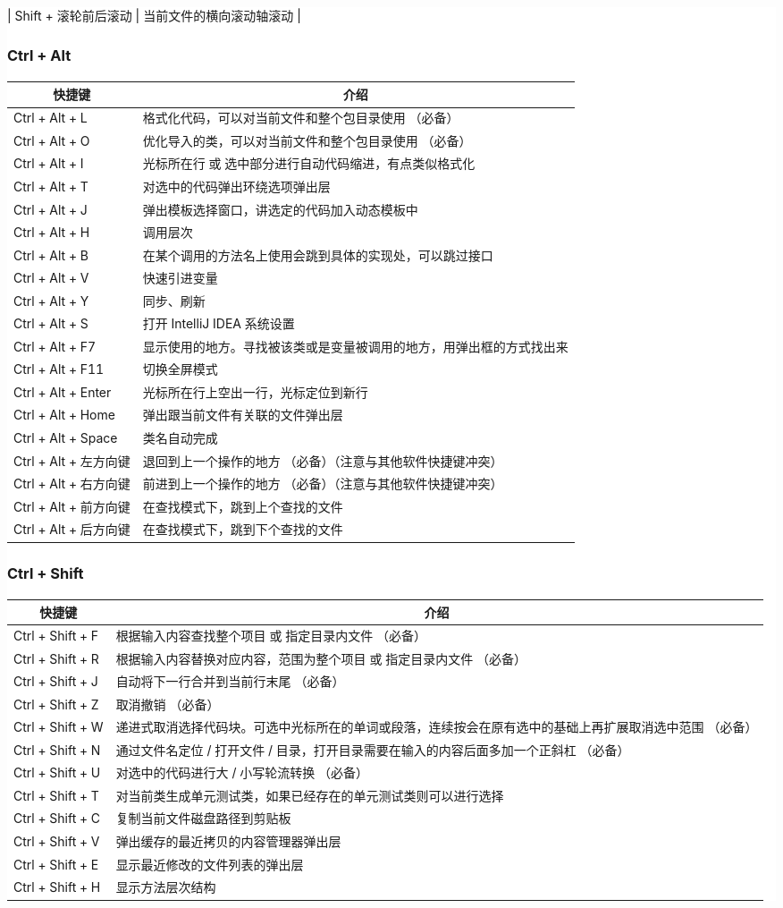 | Shift + 滚轮前后滚动 | 当前文件的横向滚动轴滚动                                                  |

### Ctrl + Alt

| 快捷键                | 介绍                                                                 |
| --------------------- | -------------------------------------------------------------------- |
| Ctrl + Alt + L        | 格式化代码，可以对当前文件和整个包目录使用 （必备）                  |
| Ctrl + Alt + O        | 优化导入的类，可以对当前文件和整个包目录使用 （必备）                |
| Ctrl + Alt + I        | 光标所在行 或 选中部分进行自动代码缩进，有点类似格式化               |
| Ctrl + Alt + T        | 对选中的代码弹出环绕选项弹出层                                       |
| Ctrl + Alt + J        | 弹出模板选择窗口，讲选定的代码加入动态模板中                         |
| Ctrl + Alt + H        | 调用层次                                                             |
| Ctrl + Alt + B        | 在某个调用的方法名上使用会跳到具体的实现处，可以跳过接口             |
| Ctrl + Alt + V        | 快速引进变量                                                         |
| Ctrl + Alt + Y        | 同步、刷新                                                           |
| Ctrl + Alt + S        | 打开 IntelliJ IDEA 系统设置                                          |
| Ctrl + Alt + F7       | 显示使用的地方。寻找被该类或是变量被调用的地方，用弹出框的方式找出来 |
| Ctrl + Alt + F11      | 切换全屏模式                                                         |
| Ctrl + Alt + Enter    | 光标所在行上空出一行，光标定位到新行                                 |
| Ctrl + Alt + Home     | 弹出跟当前文件有关联的文件弹出层                                     |
| Ctrl + Alt + Space    | 类名自动完成                                                         |
| Ctrl + Alt + 左方向键 | 退回到上一个操作的地方 （必备）（注意与其他软件快捷键冲突）          |
| Ctrl + Alt + 右方向键 | 前进到上一个操作的地方 （必备）（注意与其他软件快捷键冲突）          |
| Ctrl + Alt + 前方向键 | 在查找模式下，跳到上个查找的文件                                     |
| Ctrl + Alt + 后方向键 | 在查找模式下，跳到下个查找的文件                                     |

### Ctrl + Shift

| 快捷键                   | 介绍                                                                                                    |
| ------------------------ | ------------------------------------------------------------------------------------------------------- |
| Ctrl + Shift + F         | 根据输入内容查找整个项目 或 指定目录内文件 （必备）                                                     |
| Ctrl + Shift + R         | 根据输入内容替换对应内容，范围为整个项目 或 指定目录内文件 （必备）                                     |
| Ctrl + Shift + J         | 自动将下一行合并到当前行末尾 （必备）                                                                   |
| Ctrl + Shift + Z         | 取消撤销 （必备）                                                                                       |
| Ctrl + Shift + W         | 递进式取消选择代码块。可选中光标所在的单词或段落，连续按会在原有选中的基础上再扩展取消选中范围 （必备） |
| Ctrl + Shift + N         | 通过文件名定位 / 打开文件 / 目录，打开目录需要在输入的内容后面多加一个正斜杠 （必备）                   |
| Ctrl + Shift + U         | 对选中的代码进行大 / 小写轮流转换 （必备）                                                              |
| Ctrl + Shift + T         | 对当前类生成单元测试类，如果已经存在的单元测试类则可以进行选择                                          |
| Ctrl + Shift + C         | 复制当前文件磁盘路径到剪贴板                                                                            |
| Ctrl + Shift + V         | 弹出缓存的最近拷贝的内容管理器弹出层                                                                    |
| Ctrl + Shift + E         | 显示最近修改的文件列表的弹出层                                                                          |
| Ctrl + Shift + H         | 显示方法层次结构                                                                                        |
